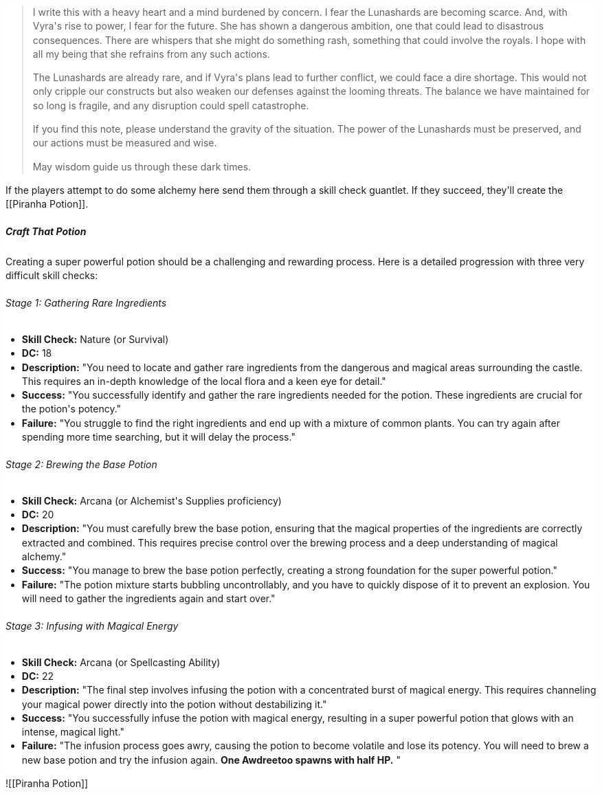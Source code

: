 > 
> I write this with a heavy heart and a mind burdened by concern. I fear the Lunashards are becoming scarce. And, with Vyra's rise to power, I fear for the future. She has shown a dangerous ambition, one that could lead to disastrous consequences. There are whispers that she might do something rash, something that could involve the royals. I hope with all my being that she refrains from any such actions.
> 
> The Lunashards are already rare, and if Vyra's plans lead to further conflict, we could face a dire shortage. This would not only cripple our constructs but also weaken our defenses against the looming threats. The balance we have maintained for so long is fragile, and any disruption could spell catastrophe.
> 
> If you find this note, please understand the gravity of the situation. The power of the Lunashards must be preserved, and our actions must be measured and wise. 
> 
> May wisdom guide us through these dark times.


If the players attempt to do some alchemy here send them through a skill check guantlet. If they succeed, they'll create the [[Piranha Potion]].

##### Craft That Potion

Creating a super powerful potion should be a challenging and rewarding process. Here is a detailed progression with three very difficult skill checks:

###### Stage 1: Gathering Rare Ingredients

- **Skill Check:** Nature (or Survival)
- **DC:** 18
- **Description:** "You need to locate and gather rare ingredients from the dangerous and magical areas surrounding the castle. This requires an in-depth knowledge of the local flora and a keen eye for detail."
- **Success:** "You successfully identify and gather the rare ingredients needed for the potion. These ingredients are crucial for the potion's potency."
- **Failure:** "You struggle to find the right ingredients and end up with a mixture of common plants. You can try again after spending more time searching, but it will delay the process."

###### Stage 2: Brewing the Base Potion

- **Skill Check:** Arcana (or Alchemist's Supplies proficiency)
- **DC:** 20
- **Description:** "You must carefully brew the base potion, ensuring that the magical properties of the ingredients are correctly extracted and combined. This requires precise control over the brewing process and a deep understanding of magical alchemy."
- **Success:** "You manage to brew the base potion perfectly, creating a strong foundation for the super powerful potion."
- **Failure:** "The potion mixture starts bubbling uncontrollably, and you have to quickly dispose of it to prevent an explosion. You will need to gather the ingredients again and start over."

###### Stage 3: Infusing with Magical Energy

- **Skill Check:** Arcana (or Spellcasting Ability)
- **DC:** 22
- **Description:** "The final step involves infusing the potion with a concentrated burst of magical energy. This requires channeling your magical power directly into the potion without destabilizing it."
- **Success:** "You successfully infuse the potion with magical energy, resulting in a super powerful potion that glows with an intense, magical light."
- **Failure:** "The infusion process goes awry, causing the potion to become volatile and lose its potency. You will need to brew a new base potion and try the infusion again. **One Awdreetoo spawns with half HP.** "

![[Piranha Potion]]
